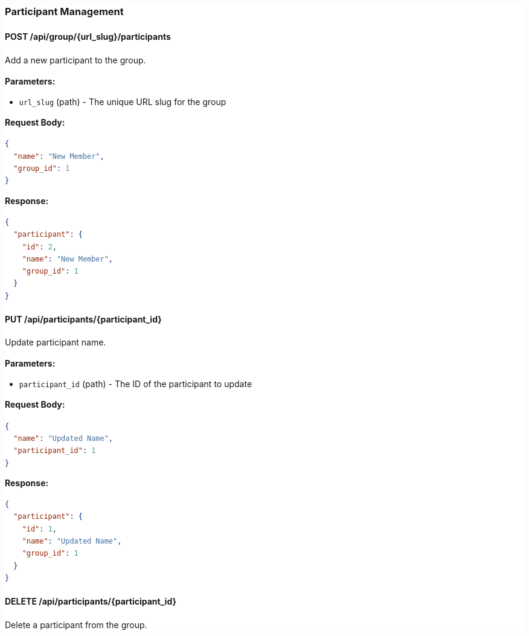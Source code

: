 ### Participant Management

#### POST /api/group/{url_slug}/participants
Add a new participant to the group.

**Parameters:**
- `url_slug` (path) - The unique URL slug for the group

**Request Body:**
```json
{
  "name": "New Member",
  "group_id": 1
}
```

**Response:**
```json
{
  "participant": {
    "id": 2,
    "name": "New Member",
    "group_id": 1
  }
}
```

#### PUT /api/participants/{participant_id}
Update participant name.

**Parameters:**
- `participant_id` (path) - The ID of the participant to update

**Request Body:**
```json
{
  "name": "Updated Name",
  "participant_id": 1
}
```

**Response:**
```json
{
  "participant": {
    "id": 1,
    "name": "Updated Name",
    "group_id": 1
  }
}
```

#### DELETE /api/participants/{participant_id}
Delete a participant from the group.
